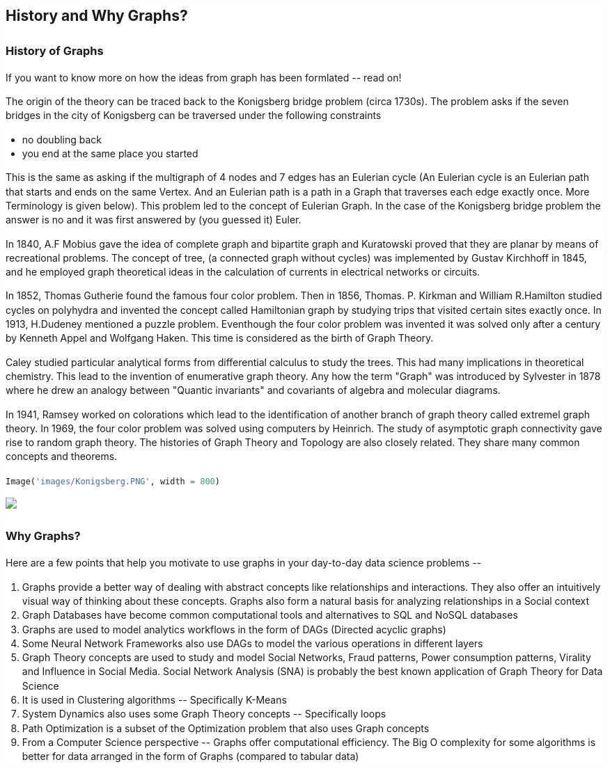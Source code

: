 ## History and Why Graphs?

### History of Graphs

If you want to know more on how the ideas from graph has been formlated -- read on!

The origin of the theory can be traced back to the Konigsberg bridge problem (circa 1730s). The problem asks if the seven bridges in the city of Konigsberg can be traversed under the following constraints

-   no doubling back
-   you end at the same place you started

This is the same as asking if the multigraph of 4 nodes and 7 edges has an Eulerian cycle (An Eulerian cycle is an Eulerian path that starts and ends on the same Vertex. And an Eulerian path is a path in a Graph that traverses each edge exactly once. More Terminology is given below). This problem led to the concept of Eulerian Graph. In the case of the Konigsberg bridge problem the answer is no and it was first answered by (you guessed it) Euler.

In 1840, A.F Mobius gave the idea of complete graph and bipartite graph and Kuratowski proved that they are planar by means of recreational problems. The concept of tree, (a connected graph without cycles) was implemented by Gustav Kirchhoff in 1845, and he employed graph theoretical ideas in the calculation of currents in electrical networks or circuits.

In 1852, Thomas Gutherie found the famous four color problem. Then in 1856, Thomas. P. Kirkman and William R.Hamilton studied cycles on polyhydra and invented the concept called Hamiltonian graph by studying trips that visited certain sites exactly once. In 1913, H.Dudeney mentioned a puzzle problem. Eventhough the four color problem was invented it was solved only after a century by Kenneth Appel and Wolfgang Haken. This time is considered as the birth of Graph Theory.

Caley studied particular analytical forms from differential calculus to study the trees. This had many implications in theoretical chemistry. This lead to the invention of enumerative graph theory. Any how the term "Graph" was introduced by Sylvester in 1878 where he drew an analogy between "Quantic invariants" and covariants of algebra and molecular diagrams.

In 1941, Ramsey worked on colorations which lead to the identification of another branch of graph theory called extremel graph theory. In 1969, the four color problem was solved using computers by Heinrich. The study of asymptotic graph connectivity gave rise to random graph theory. The histories of Graph Theory and Topology are also closely related. They share many common concepts and theorems.

```python
Image('images/Konigsberg.PNG', width = 800)
```

![](https://s3-ap-south-1.amazonaws.com/av-blog-media/wp-content/uploads/2018/03/graph4.png)

### Why Graphs?

Here are a few points that help you motivate to use graphs in your day-to-day data science problems --

1.  Graphs provide a better way of dealing with abstract concepts like relationships and interactions. They also offer an intuitively visual way of thinking about these concepts. Graphs also form a natural basis for analyzing relationships in a Social context
2.  Graph Databases have become common computational tools and alternatives to SQL and NoSQL databases
3.  Graphs are used to model analytics workflows in the form of DAGs (Directed acyclic graphs)
4.  Some Neural Network Frameworks also use DAGs to model the various operations in different layers
5.  Graph Theory concepts are used to study and model Social Networks, Fraud patterns, Power consumption patterns, Virality and Influence in Social Media. Social Network Analysis (SNA) is probably the best known application of Graph Theory for Data Science
6.  It is used in Clustering algorithms -- Specifically K-Means
7.  System Dynamics also uses some Graph Theory concepts -- Specifically loops
8.  Path Optimization is a subset of the Optimization problem that also uses Graph concepts
9.  From a Computer Science perspective -- Graphs offer computational efficiency. The Big O complexity for some algorithms is better for data arranged in the form of Graphs (compared to tabular data)
